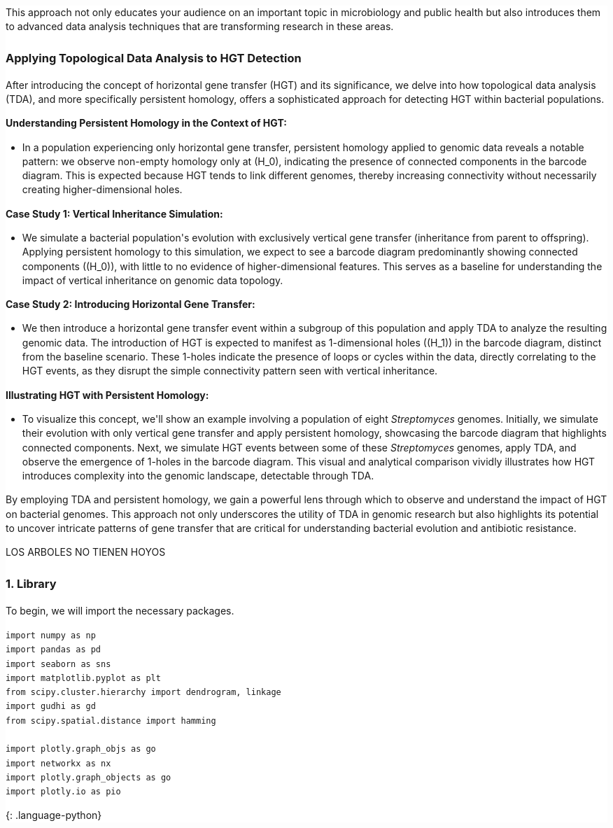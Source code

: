 This approach not only educates your audience on an important topic in microbiology and public health but also introduces them to advanced data analysis techniques that are transforming research in these areas.

### Applying Topological Data Analysis to HGT Detection

After introducing the concept of horizontal gene transfer (HGT) and its significance, we delve into how topological data analysis (TDA), and more specifically persistent homology, offers a sophisticated approach for detecting HGT within bacterial populations.

**Understanding Persistent Homology in the Context of HGT:**
- In a population experiencing only horizontal gene transfer, persistent homology applied to genomic data reveals a notable pattern: we observe non-empty homology only at \(H_0\), indicating the presence of connected components in the barcode diagram. This is expected because HGT tends to link different genomes, thereby increasing connectivity without necessarily creating higher-dimensional holes.

**Case Study 1: Vertical Inheritance Simulation:**
- We simulate a bacterial population's evolution with exclusively vertical gene transfer (inheritance from parent to offspring). Applying persistent homology to this simulation, we expect to see a barcode diagram predominantly showing connected components (\(H_0\)), with little to no evidence of higher-dimensional features. This serves as a baseline for understanding the impact of vertical inheritance on genomic data topology.

**Case Study 2: Introducing Horizontal Gene Transfer:**
- We then introduce a horizontal gene transfer event within a subgroup of this population and apply TDA to analyze the resulting genomic data. The introduction of HGT is expected to manifest as 1-dimensional holes (\(H_1\)) in the barcode diagram, distinct from the baseline scenario. These 1-holes indicate the presence of loops or cycles within the data, directly correlating to the HGT events, as they disrupt the simple connectivity pattern seen with vertical inheritance.

**Illustrating HGT with Persistent Homology:**
- To visualize this concept, we'll show an example involving a population of eight *Streptomyces* genomes. Initially, we simulate their evolution with only vertical gene transfer and apply persistent homology, showcasing the barcode diagram that highlights connected components. Next, we simulate HGT events between some of these *Streptomyces* genomes, apply TDA, and observe the emergence of 1-holes in the barcode diagram. This visual and analytical comparison vividly illustrates how HGT introduces complexity into the genomic landscape, detectable through TDA.

By employing TDA and persistent homology, we gain a powerful lens through which to observe and understand the impact of HGT on bacterial genomes. This approach not only underscores the utility of TDA in genomic research but also highlights its potential to uncover intricate patterns of gene transfer that are critical for understanding bacterial evolution and antibiotic resistance.




LOS ARBOLES NO TIENEN HOYOS

### **1. Library**
To begin, we will import the necessary packages.
~~~
import numpy as np
import pandas as pd
import seaborn as sns
import matplotlib.pyplot as plt
from scipy.cluster.hierarchy import dendrogram, linkage
import gudhi as gd
from scipy.spatial.distance import hamming

import plotly.graph_objs as go
import networkx as nx
import plotly.graph_objects as go
import plotly.io as pio
~~~
{: .language-python}
